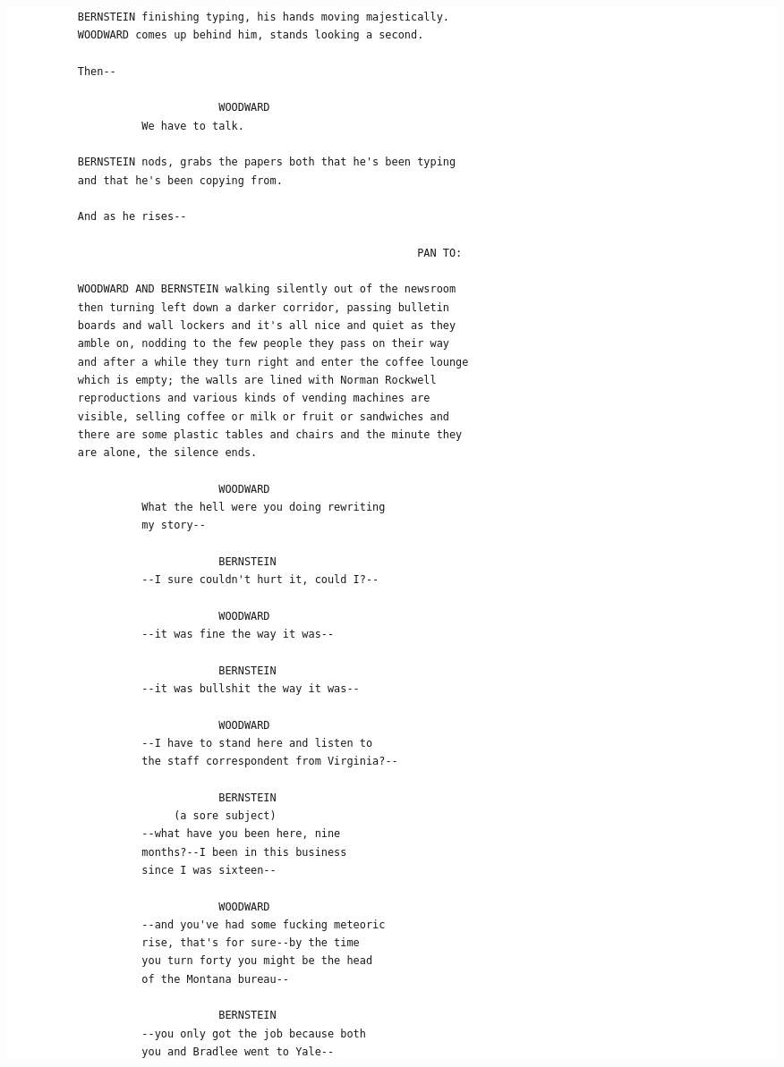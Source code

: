                BERNSTEIN finishing typing, his hands moving majestically. 
               WOODWARD comes up behind him, stands looking a second.

               Then--

                                     WOODWARD
                         We have to talk.

               BERNSTEIN nods, grabs the papers both that he's been typing 
               and that he's been copying from.

               And as he rises--

                                                                    PAN TO:

               WOODWARD AND BERNSTEIN walking silently out of the newsroom 
               then turning left down a darker corridor, passing bulletin 
               boards and wall lockers and it's all nice and quiet as they 
               amble on, nodding to the few people they pass on their way 
               and after a while they turn right and enter the coffee lounge 
               which is empty; the walls are lined with Norman Rockwell 
               reproductions and various kinds of vending machines are 
               visible, selling coffee or milk or fruit or sandwiches and 
               there are some plastic tables and chairs and the minute they 
               are alone, the silence ends.

                                     WOODWARD
                         What the hell were you doing rewriting 
                         my story--

                                     BERNSTEIN
                         --I sure couldn't hurt it, could I?--

                                     WOODWARD
                         --it was fine the way it was--

                                     BERNSTEIN
                         --it was bullshit the way it was--

                                     WOODWARD
                         --I have to stand here and listen to 
                         the staff correspondent from Virginia?--

                                     BERNSTEIN
                              (a sore subject)
                         --what have you been here, nine 
                         months?--I been in this business 
                         since I was sixteen--

                                     WOODWARD
                         --and you've had some fucking meteoric 
                         rise, that's for sure--by the time 
                         you turn forty you might be the head 
                         of the Montana bureau--

                                     BERNSTEIN
                         --you only got the job because both 
                         you and Bradlee went to Yale--
